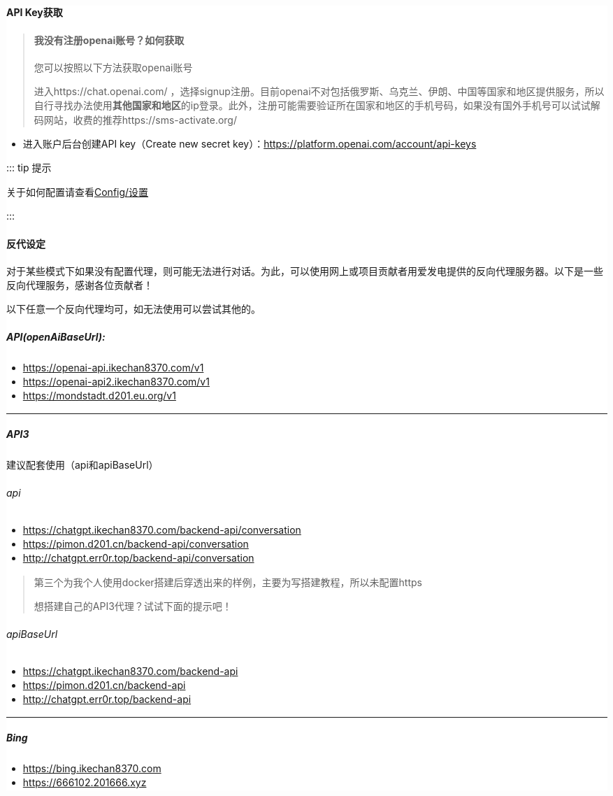 #### API Key获取

> #### 我没有注册openai账号？如何获取
>
> 您可以按照以下方法获取openai账号
>
> 进入https://chat.openai.com/ ，选择signup注册。目前openai不对包括俄罗斯、乌克兰、伊朗、中国等国家和地区提供服务，所以自行寻找办法使用**其他国家和地区**的ip登录。此外，注册可能需要验证所在国家和地区的手机号码，如果没有国外手机号可以试试解码网站，收费的推荐https://sms-activate.org/

- 进入账户后台创建API key（Create new secret key）：https://platform.openai.com/account/api-keys

::: tip 提示

关于如何配置请查看[Config/设置](/config/apikey)

:::

#### 反代设定

对于某些模式下如果没有配置代理，则可能无法进行对话。为此，可以使用网上或项目贡献者用爱发电提供的反向代理服务器。以下是一些反向代理服务，感谢各位贡献者！

以下任意一个反向代理均可，如无法使用可以尝试其他的。

##### API(openAiBaseUrl):

- https://openai-api.ikechan8370.com/v1
- https://openai-api2.ikechan8370.com/v1
- https://mondstadt.d201.eu.org/v1

---

##### API3

建议配套使用（api和apiBaseUrl）

###### api

- https://chatgpt.ikechan8370.com/backend-api/conversation
- https://pimon.d201.cn/backend-api/conversation
- http://chatgpt.err0r.top/backend-api/conversation

> 第三个为我个人使用docker搭建后穿透出来的样例，主要为写搭建教程，所以未配置https
> 
> 想搭建自己的API3代理？试试下面的提示吧！

###### apiBaseUrl

- https://chatgpt.ikechan8370.com/backend-api
- https://pimon.d201.cn/backend-api
- http://chatgpt.err0r.top/backend-api

---

##### Bing

- https://bing.ikechan8370.com
- https://666102.201666.xyz
